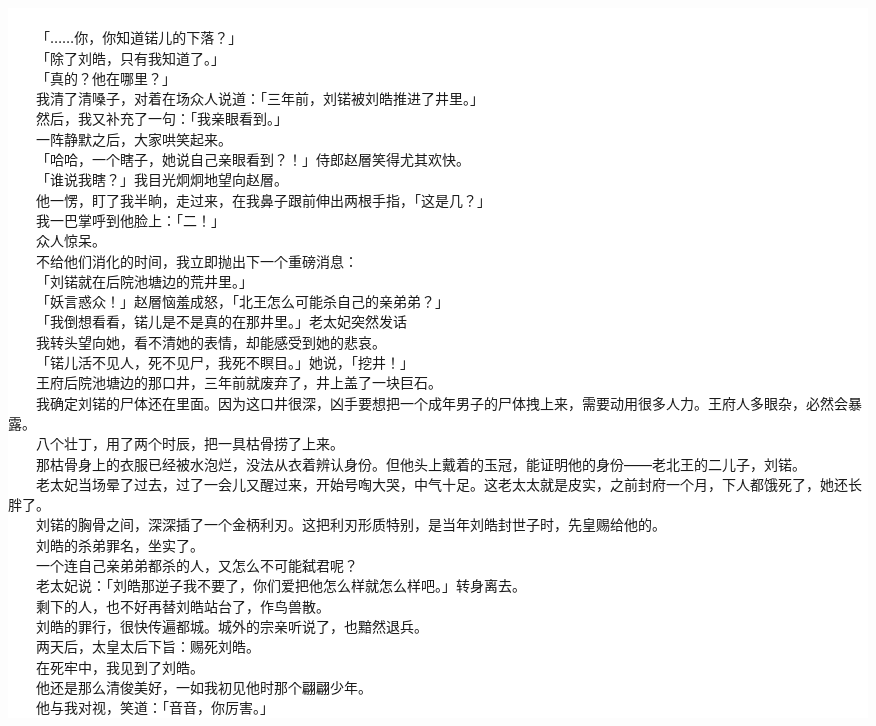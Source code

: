 <br>   
&emsp;&emsp;「……你，你知道锘儿的下落？」  
<br>   
&emsp;&emsp;「除了刘皓，只有我知道了。」  
<br>   
&emsp;&emsp;「真的？他在哪里？」  
<br>   
&emsp;&emsp;我清了清嗓子，对着在场众人说道：「三年前，刘锘被刘皓推进了井里。」  
<br>   
&emsp;&emsp;然后，我又补充了一句：「我亲眼看到。」  
<br>   
&emsp;&emsp;一阵静默之后，大家哄笑起来。  
<br>   
&emsp;&emsp;「哈哈，一个瞎子，她说自己亲眼看到？！」侍郎赵層笑得尤其欢快。  
<br>   
&emsp;&emsp;「谁说我瞎？」我目光炯炯地望向赵層。  
<br>   
&emsp;&emsp;他一愣，盯了我半晌，走过来，在我鼻子跟前伸出两根手指，「这是几？」  
<br>   
&emsp;&emsp;我一巴掌呼到他脸上：「二！」  
<br>   
&emsp;&emsp;众人惊呆。  
<br>   
&emsp;&emsp;不给他们消化的时间，我立即抛出下一个重磅消息：  
<br>   
&emsp;&emsp;「刘锘就在后院池塘边的荒井里。」  
<br>   
&emsp;&emsp;「妖言惑众！」赵層恼羞成怒，「北王怎么可能杀自己的亲弟弟？」  
<br>   
&emsp;&emsp;「我倒想看看，锘儿是不是真的在那井里。」老太妃突然发话  
<br>   
&emsp;&emsp;我转头望向她，看不清她的表情，却能感受到她的悲哀。  
<br>   
&emsp;&emsp;「锘儿活不见人，死不见尸，我死不瞑目。」她说，「挖井！」  
<br>   
&emsp;&emsp;王府后院池塘边的那口井，三年前就废弃了，井上盖了一块巨石。  
<br>   
&emsp;&emsp;我确定刘锘的尸体还在里面。因为这口井很深，凶手要想把一个成年男子的尸体拽上来，需要动用很多人力。王府人多眼杂，必然会暴露。  
<br>   
&emsp;&emsp;八个壮丁，用了两个时辰，把一具枯骨捞了上来。  
<br>   
&emsp;&emsp;那枯骨身上的衣服已经被水泡烂，没法从衣着辨认身份。但他头上戴着的玉冠，能证明他的身份——老北王的二儿子，刘锘。  
<br>   
&emsp;&emsp;老太妃当场晕了过去，过了一会儿又醒过来，开始号啕大哭，中气十足。这老太太就是皮实，之前封府一个月，下人都饿死了，她还长胖了。  
<br>   
&emsp;&emsp;刘锘的胸骨之间，深深插了一个金柄利刃。这把利刃形质特别，是当年刘皓封世子时，先皇赐给他的。  
<br>   
&emsp;&emsp;刘皓的杀弟罪名，坐实了。  
<br>   
&emsp;&emsp;一个连自己亲弟弟都杀的人，又怎么不可能弑君呢？  
<br>   
&emsp;&emsp;老太妃说：「刘皓那逆子我不要了，你们爱把他怎么样就怎么样吧。」转身离去。  
<br>   
&emsp;&emsp;剩下的人，也不好再替刘皓站台了，作鸟兽散。  
<br>   
&emsp;&emsp;刘皓的罪行，很快传遍都城。城外的宗亲听说了，也黯然退兵。  
<br>   
&emsp;&emsp;两天后，太皇太后下旨：赐死刘皓。  
<br>   
&emsp;&emsp;在死牢中，我见到了刘皓。  
<br>   
&emsp;&emsp;他还是那么清俊美好，一如我初见他时那个翩翩少年。  
<br>   
&emsp;&emsp;他与我对视，笑道：「音音，你厉害。」  